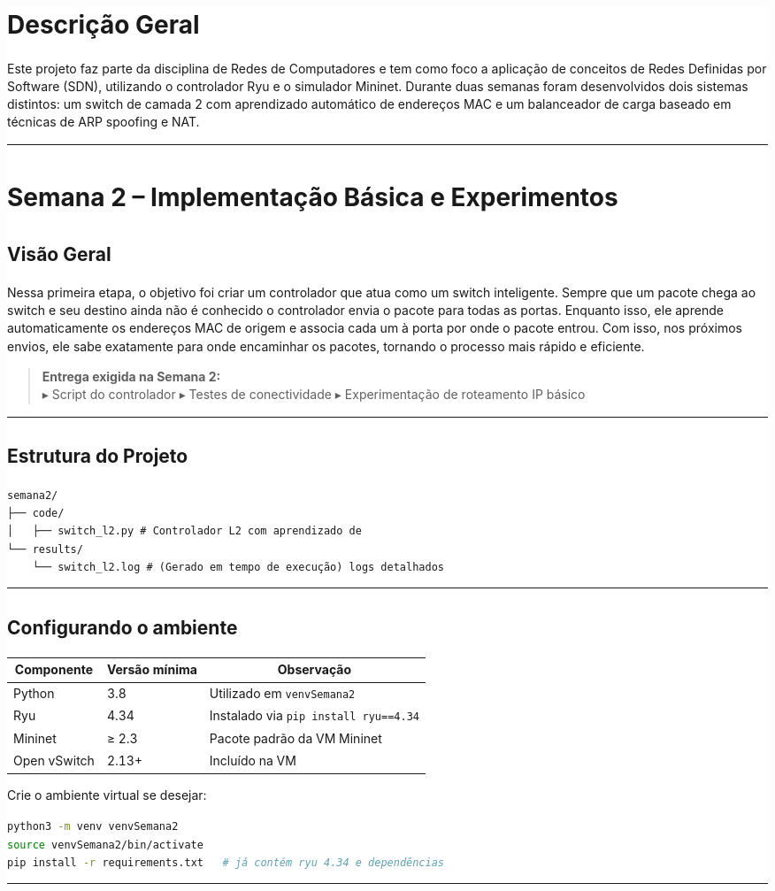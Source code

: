 # Descrição Geral 

Este projeto faz parte da disciplina de Redes de Computadores e tem como foco a aplicação de conceitos de Redes Definidas por Software (SDN), utilizando o controlador Ryu e o simulador Mininet. Durante duas semanas foram desenvolvidos dois sistemas distintos: um switch de camada 2 com aprendizado automático de endereços MAC e um balanceador de carga baseado em técnicas de ARP spoofing e NAT.

---

# Semana 2 – Implementação Básica e Experimentos

## Visão Geral

Nessa primeira etapa, o objetivo foi criar um controlador que atua como um switch inteligente. Sempre que um pacote chega ao switch e seu destino ainda não é conhecido o controlador envia o pacote para todas as portas. Enquanto isso, ele aprende automaticamente os endereços MAC de origem e associa cada um à porta por onde o pacote entrou. Com isso, nos próximos envios, ele sabe exatamente para onde encaminhar os pacotes, tornando o processo mais rápido e eficiente.

> **Entrega exigida na Semana 2:**\
> ▸ Script do controlador  ▸ Testes de conectividade  ▸ Experimentação de roteamento IP básico

---

## Estrutura do Projeto

```
semana2/
├── code/
│   ├── switch_l2.py # Controlador L2 com aprendizado de
└── results/
    └── switch_l2.log # (Gerado em tempo de execução) logs detalhados
```

---

## Configurando o ambiente

| Componente   | Versão mínima | Observação                            |
| ------------ | ------------- | ------------------------------------- |
| Python       | 3.8           | Utilizado em `venvSemana2`            |
| Ryu          | 4.34          | Instalado via `pip install ryu==4.34` |
| Mininet      | ≥ 2.3         | Pacote padrão da VM Mininet           |
| Open vSwitch | 2.13+         | Incluído na VM                        |

Crie o ambiente virtual se desejar:

```bash
python3 -m venv venvSemana2
source venvSemana2/bin/activate
pip install -r requirements.txt   # já contém ryu 4.34 e dependências
```

---